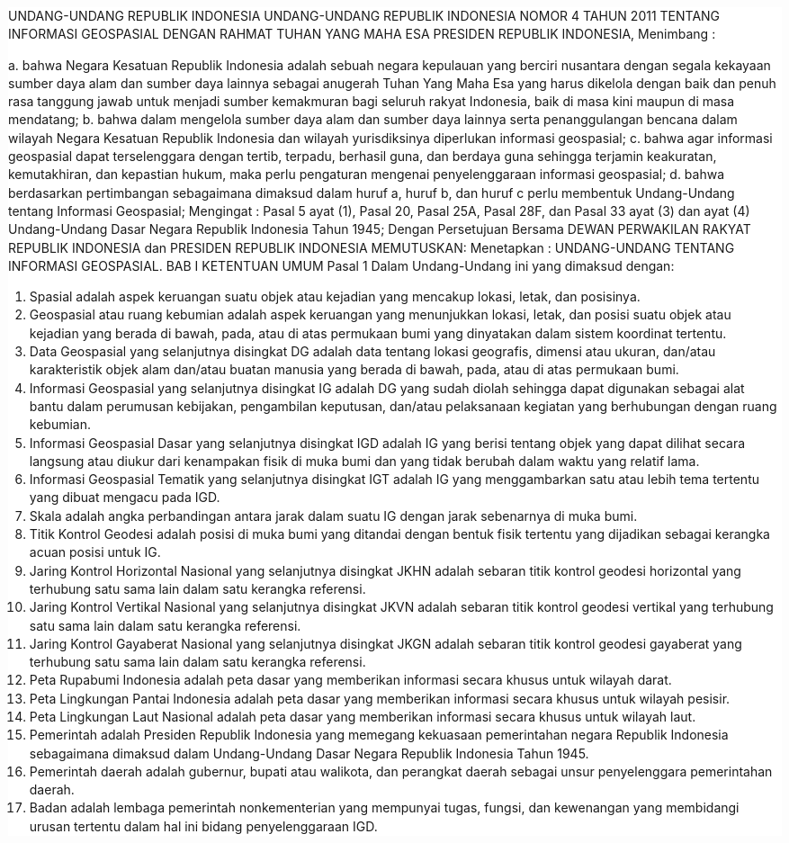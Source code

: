  UNDANG-UNDANG REPUBLIK INDONESIA UNDANG-UNDANG REPUBLIK INDONESIA NOMOR 4 TAHUN 2011 TENTANG INFORMASI GEOSPASIAL
DENGAN RAHMAT TUHAN YANG MAHA ESA PRESIDEN REPUBLIK INDONESIA,
Menimbang :

a. bahwa Negara Kesatuan Republik Indonesia adalah sebuah negara kepulauan yang berciri nusantara dengan segala kekayaan sumber daya alam dan sumber daya lainnya sebagai anugerah Tuhan Yang Maha Esa yang harus dikelola dengan baik dan penuh rasa tanggung jawab untuk menjadi sumber kemakmuran bagi seluruh rakyat Indonesia, baik di masa kini maupun di masa mendatang;
b. bahwa dalam mengelola sumber daya alam dan sumber daya lainnya serta penanggulangan bencana dalam wilayah Negara Kesatuan Republik Indonesia dan wilayah yurisdiksinya diperlukan informasi geospasial;
c. bahwa agar informasi geospasial dapat terselenggara dengan tertib, terpadu, berhasil guna, dan berdaya guna sehingga terjamin keakuratan, kemutakhiran, dan kepastian hukum, maka perlu pengaturan mengenai penyelenggaraan informasi geospasial;
d. bahwa berdasarkan pertimbangan sebagaimana dimaksud dalam huruf a, huruf b, dan huruf c perlu membentuk Undang-Undang tentang Informasi Geospasial;
Mengingat :
 Pasal 5 ayat (1), Pasal 20, Pasal 25A, Pasal 28F, dan Pasal 33 ayat (3) dan ayat (4) Undang-Undang Dasar Negara Republik Indonesia Tahun 1945; Dengan Persetujuan Bersama DEWAN PERWAKILAN RAKYAT REPUBLIK INDONESIA dan PRESIDEN REPUBLIK INDONESIA
MEMUTUSKAN:
 Menetapkan : UNDANG-UNDANG TENTANG INFORMASI GEOSPASIAL.
BAB I KETENTUAN UMUM
Pasal 1
Dalam Undang-Undang ini yang dimaksud dengan:
1. Spasial adalah aspek keruangan suatu objek atau kejadian yang mencakup lokasi, letak, dan posisinya.
2. Geospasial atau ruang kebumian adalah aspek keruangan yang menunjukkan lokasi, letak, dan posisi suatu objek atau kejadian yang berada di bawah, pada, atau di atas permukaan bumi yang dinyatakan dalam sistem koordinat tertentu.
3. Data Geospasial yang selanjutnya disingkat DG adalah data tentang lokasi geografis, dimensi atau ukuran, dan/atau karakteristik objek alam dan/atau buatan manusia yang berada di bawah, pada, atau di atas permukaan bumi.
4. Informasi Geospasial yang selanjutnya disingkat IG adalah DG yang sudah diolah sehingga dapat digunakan sebagai alat bantu dalam perumusan kebijakan, pengambilan keputusan, dan/atau pelaksanaan kegiatan yang berhubungan dengan ruang kebumian.
5. Informasi Geospasial Dasar yang selanjutnya disingkat IGD adalah IG yang berisi tentang objek yang dapat dilihat secara langsung atau diukur dari kenampakan fisik di muka bumi dan yang tidak berubah dalam waktu yang relatif lama.
6. Informasi Geospasial Tematik yang selanjutnya disingkat IGT adalah IG yang menggambarkan satu atau lebih tema tertentu yang dibuat mengacu pada IGD.
7. Skala adalah angka perbandingan antara jarak dalam suatu IG dengan jarak sebenarnya di muka bumi.
8. Titik Kontrol Geodesi adalah posisi di muka bumi yang ditandai dengan bentuk fisik tertentu yang dijadikan sebagai kerangka acuan posisi untuk IG.
9. Jaring Kontrol Horizontal Nasional yang selanjutnya disingkat JKHN adalah sebaran titik kontrol geodesi horizontal yang terhubung satu sama lain dalam satu kerangka referensi.
10. Jaring Kontrol Vertikal Nasional yang selanjutnya disingkat JKVN adalah sebaran titik kontrol geodesi vertikal yang terhubung satu sama lain dalam satu kerangka referensi.
11. Jaring Kontrol Gayaberat Nasional yang selanjutnya disingkat JKGN adalah sebaran titik kontrol geodesi gayaberat yang terhubung satu sama lain dalam satu kerangka referensi.
12. Peta Rupabumi Indonesia adalah peta dasar yang memberikan informasi secara khusus untuk wilayah darat.
13. Peta Lingkungan Pantai Indonesia adalah peta dasar yang memberikan informasi secara khusus untuk wilayah pesisir.
14. Peta Lingkungan Laut Nasional adalah peta dasar yang memberikan informasi secara khusus untuk wilayah laut.
15. Pemerintah adalah Presiden Republik Indonesia yang memegang kekuasaan pemerintahan negara Republik Indonesia sebagaimana dimaksud dalam Undang-Undang Dasar Negara Republik Indonesia Tahun 1945.
16. Pemerintah daerah adalah gubernur, bupati atau walikota, dan perangkat daerah sebagai unsur penyelenggara pemerintahan daerah.
17. Badan adalah lembaga pemerintah nonkementerian yang mempunyai tugas, fungsi, dan kewenangan yang membidangi urusan tertentu dalam hal ini bidang penyelenggaraan IGD.